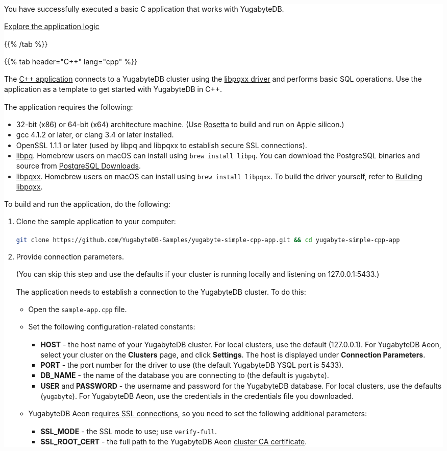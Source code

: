 You have successfully executed a basic C application that works with YugabyteDB.

[Explore the application logic](/preview/tutorials/build-apps/c/cloud-ysql-c/#explore-the-application-logic)

  {{% /tab %}}

  {{% tab header="C++" lang="cpp" %}}

The [C++ application](https://github.com/yugabyte/yugabyte-simple-cpp-app) connects to a YugabyteDB cluster using the [libpqxx driver](/preview/drivers-orms/ysql-client-drivers/#libpqxx) and performs basic SQL operations. Use the application as a template to get started with YugabyteDB in C++.

The application requires the following:

- 32-bit (x86) or 64-bit (x64) architecture machine. (Use [Rosetta](https://support.apple.com/en-us/HT211861) to build and run on Apple silicon.)
- gcc 4.1.2 or later, or clang 3.4 or later installed.
- OpenSSL 1.1.1 or later (used by libpq and libpqxx to establish secure SSL connections).
- [libpq](/preview/drivers-orms/ysql-client-drivers/#libpq). Homebrew users on macOS can install using `brew install libpq`. You can download the PostgreSQL binaries and source from [PostgreSQL Downloads](https://www.postgresql.org/download/).
- [libpqxx](/preview/drivers-orms/ysql-client-drivers/#libpqxx). Homebrew users on macOS can install using `brew install libpqxx`. To build the driver yourself, refer to [Building libpqxx](https://github.com/jtv/libpqxx#building-libpqxx).

To build and run the application, do the following:

1. Clone the sample application to your computer:

    ```sh
    git clone https://github.com/YugabyteDB-Samples/yugabyte-simple-cpp-app.git && cd yugabyte-simple-cpp-app
    ```

1. Provide connection parameters.

    (You can skip this step and use the defaults if your cluster is running locally and listening on 127.0.0.1:5433.)

    The application needs to establish a connection to the YugabyteDB cluster. To do this:

    - Open the `sample-app.cpp` file.

    - Set the following configuration-related constants:

        - **HOST** - the host name of your YugabyteDB cluster. For local clusters, use the default (127.0.0.1). For YugabyteDB Aeon, select your cluster on the **Clusters** page, and click **Settings**. The host is displayed under **Connection Parameters**.
        - **PORT** - the port number for the driver to use (the default YugabyteDB YSQL port is 5433).
        - **DB_NAME** - the name of the database you are connecting to (the default is `yugabyte`).
        - **USER** and **PASSWORD** - the username and password for the YugabyteDB database. For local clusters, use the defaults (`yugabyte`). For YugabyteDB Aeon, use the credentials in the credentials file you downloaded.

    - YugabyteDB Aeon [requires SSL connections](/preview/yugabyte-cloud/cloud-secure-clusters/cloud-authentication/#ssl-modes-in-ysql), so you need to set the following additional parameters:

        - **SSL_MODE** - the SSL mode to use; use `verify-full`.
        - **SSL_ROOT_CERT** - the full path to the YugabyteDB Aeon [cluster CA certificate](/preview/yugabyte-cloud/cloud-secure-clusters/cloud-authentication/).
